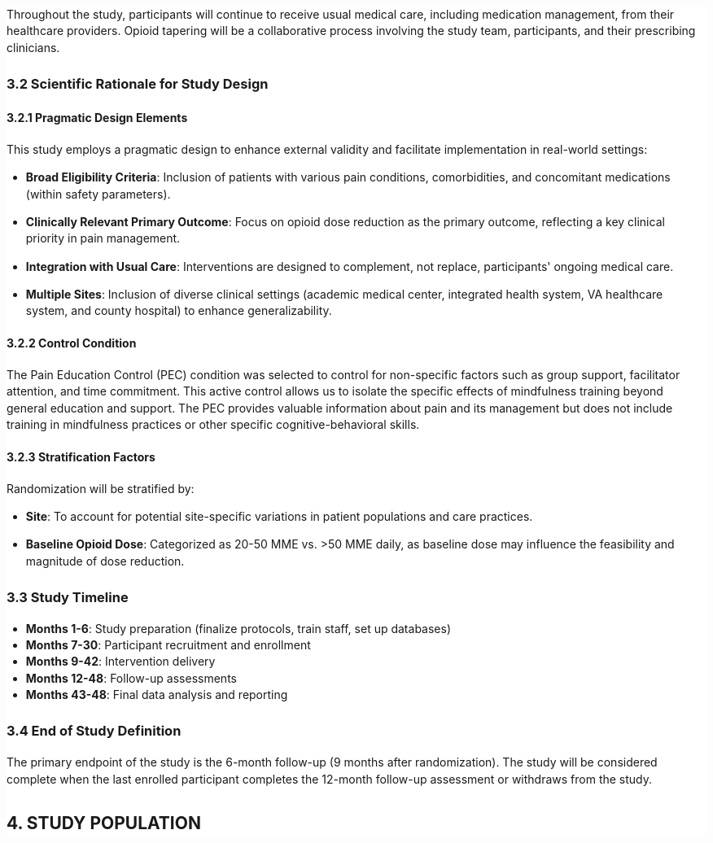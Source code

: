 Throughout the study, participants will continue to receive usual medical care, including medication management, from their healthcare providers. Opioid tapering will be a collaborative process involving the study team, participants, and their prescribing clinicians.

### 3.2 Scientific Rationale for Study Design

#### 3.2.1 Pragmatic Design Elements

This study employs a pragmatic design to enhance external validity and facilitate implementation in real-world settings:

- **Broad Eligibility Criteria**: Inclusion of patients with various pain conditions, comorbidities, and concomitant medications (within safety parameters).

- **Clinically Relevant Primary Outcome**: Focus on opioid dose reduction as the primary outcome, reflecting a key clinical priority in pain management.

- **Integration with Usual Care**: Interventions are designed to complement, not replace, participants' ongoing medical care.

- **Multiple Sites**: Inclusion of diverse clinical settings (academic medical center, integrated health system, VA healthcare system, and county hospital) to enhance generalizability.

#### 3.2.2 Control Condition

The Pain Education Control (PEC) condition was selected to control for non-specific factors such as group support, facilitator attention, and time commitment. This active control allows us to isolate the specific effects of mindfulness training beyond general education and support. The PEC provides valuable information about pain and its management but does not include training in mindfulness practices or other specific cognitive-behavioral skills.

#### 3.2.3 Stratification Factors

Randomization will be stratified by:

- **Site**: To account for potential site-specific variations in patient populations and care practices.

- **Baseline Opioid Dose**: Categorized as 20-50 MME vs. >50 MME daily, as baseline dose may influence the feasibility and magnitude of dose reduction.

### 3.3 Study Timeline

- **Months 1-6**: Study preparation (finalize protocols, train staff, set up databases)
- **Months 7-30**: Participant recruitment and enrollment
- **Months 9-42**: Intervention delivery
- **Months 12-48**: Follow-up assessments
- **Months 43-48**: Final data analysis and reporting

### 3.4 End of Study Definition

The primary endpoint of the study is the 6-month follow-up (9 months after randomization). The study will be considered complete when the last enrolled participant completes the 12-month follow-up assessment or withdraws from the study.

## 4. STUDY POPULATION
